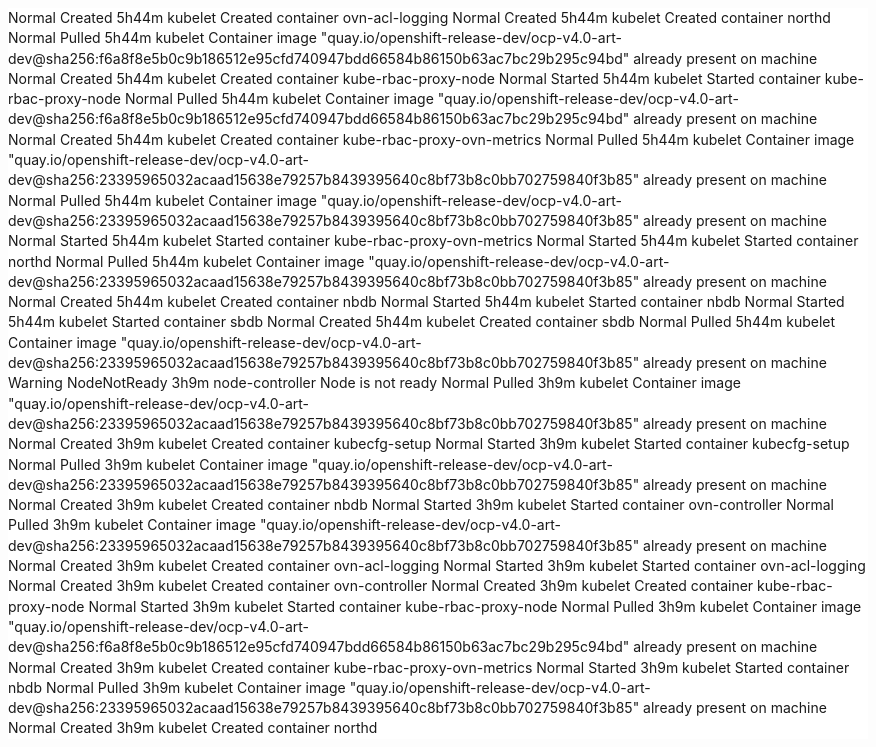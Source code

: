   Normal   Created       5h44m                  kubelet            Created container ovn-acl-logging
  Normal   Created       5h44m                  kubelet            Created container northd
  Normal   Pulled        5h44m                  kubelet            Container image "quay.io/openshift-release-dev/ocp-v4.0-art-dev@sha256:f6a8f8e5b0c9b186512e95cfd740947bdd66584b86150b63ac7bc29b295c94bd" already present on machine
  Normal   Created       5h44m                  kubelet            Created container kube-rbac-proxy-node
  Normal   Started       5h44m                  kubelet            Started container kube-rbac-proxy-node
  Normal   Pulled        5h44m                  kubelet            Container image "quay.io/openshift-release-dev/ocp-v4.0-art-dev@sha256:f6a8f8e5b0c9b186512e95cfd740947bdd66584b86150b63ac7bc29b295c94bd" already present on machine
  Normal   Created       5h44m                  kubelet            Created container kube-rbac-proxy-ovn-metrics
  Normal   Pulled        5h44m                  kubelet            Container image "quay.io/openshift-release-dev/ocp-v4.0-art-dev@sha256:23395965032acaad15638e79257b8439395640c8bf73b8c0bb702759840f3b85" already present on machine
  Normal   Pulled        5h44m                  kubelet            Container image "quay.io/openshift-release-dev/ocp-v4.0-art-dev@sha256:23395965032acaad15638e79257b8439395640c8bf73b8c0bb702759840f3b85" already present on machine
  Normal   Started       5h44m                  kubelet            Started container kube-rbac-proxy-ovn-metrics
  Normal   Started       5h44m                  kubelet            Started container northd
  Normal   Pulled        5h44m                  kubelet            Container image "quay.io/openshift-release-dev/ocp-v4.0-art-dev@sha256:23395965032acaad15638e79257b8439395640c8bf73b8c0bb702759840f3b85" already present on machine
  Normal   Created       5h44m                  kubelet            Created container nbdb
  Normal   Started       5h44m                  kubelet            Started container nbdb
  Normal   Started       5h44m                  kubelet            Started container sbdb
  Normal   Created       5h44m                  kubelet            Created container sbdb
  Normal   Pulled        5h44m                  kubelet            Container image "quay.io/openshift-release-dev/ocp-v4.0-art-dev@sha256:23395965032acaad15638e79257b8439395640c8bf73b8c0bb702759840f3b85" already present on machine
  Warning  NodeNotReady  3h9m                   node-controller    Node is not ready
  Normal   Pulled        3h9m                   kubelet            Container image "quay.io/openshift-release-dev/ocp-v4.0-art-dev@sha256:23395965032acaad15638e79257b8439395640c8bf73b8c0bb702759840f3b85" already present on machine
  Normal   Created       3h9m                   kubelet            Created container kubecfg-setup
  Normal   Started       3h9m                   kubelet            Started container kubecfg-setup
  Normal   Pulled        3h9m                   kubelet            Container image "quay.io/openshift-release-dev/ocp-v4.0-art-dev@sha256:23395965032acaad15638e79257b8439395640c8bf73b8c0bb702759840f3b85" already present on machine
  Normal   Created       3h9m                   kubelet            Created container nbdb
  Normal   Started       3h9m                   kubelet            Started container ovn-controller
  Normal   Pulled        3h9m                   kubelet            Container image "quay.io/openshift-release-dev/ocp-v4.0-art-dev@sha256:23395965032acaad15638e79257b8439395640c8bf73b8c0bb702759840f3b85" already present on machine
  Normal   Created       3h9m                   kubelet            Created container ovn-acl-logging
  Normal   Started       3h9m                   kubelet            Started container ovn-acl-logging
  Normal   Created       3h9m                   kubelet            Created container ovn-controller
  Normal   Created       3h9m                   kubelet            Created container kube-rbac-proxy-node
  Normal   Started       3h9m                   kubelet            Started container kube-rbac-proxy-node
  Normal   Pulled        3h9m                   kubelet            Container image "quay.io/openshift-release-dev/ocp-v4.0-art-dev@sha256:f6a8f8e5b0c9b186512e95cfd740947bdd66584b86150b63ac7bc29b295c94bd" already present on machine
  Normal   Created       3h9m                   kubelet            Created container kube-rbac-proxy-ovn-metrics
  Normal   Started       3h9m                   kubelet            Started container nbdb
  Normal   Pulled        3h9m                   kubelet            Container image "quay.io/openshift-release-dev/ocp-v4.0-art-dev@sha256:23395965032acaad15638e79257b8439395640c8bf73b8c0bb702759840f3b85" already present on machine
  Normal   Created       3h9m                   kubelet            Created container northd